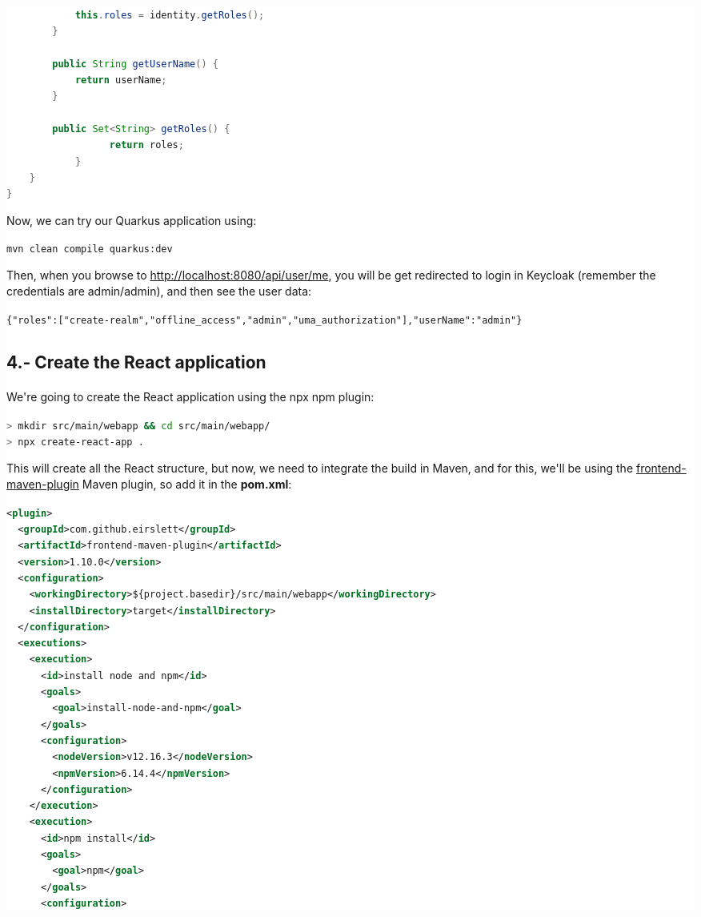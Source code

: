 ```java
            this.roles = identity.getRoles();
        }

        public String getUserName() {
            return userName;
        }
        
        public Set<String> getRoles() {
			      return roles;
		    }
    }
}
```

Now, we can try our Quarkus application using:

```sh
mvn clean compile quarkus:dev
```

Then, when you browse to [http://localhost:8080/api/user/me](http://localhost:8080/api/user/me), you will be get redirected to login in Keycloak (remember the credentials are admin/admin), and then see the user data:

```
{"roles":["create-realm","offline_access","admin","uma_authorization"],"userName":"admin"}
```

## 4.- Create the React application

We're going to create the React application using the npx npm plugin:

```sh
> mkdir src/main/webapp && cd src/main/webapp/
> npx create-react-app .
```

This will create all the React structure, but now, we need to integrate the build in Maven, and for this, we'll be using the [frontend-maven-plugin](https://github.com/eirslett/frontend-maven-plugin) Maven plugin, so add it in the **pom.xml**:

```xml
<plugin>
  <groupId>com.github.eirslett</groupId>
  <artifactId>frontend-maven-plugin</artifactId>
  <version>1.10.0</version> 
  <configuration>
    <workingDirectory>${project.basedir}/src/main/webapp</workingDirectory>
    <installDirectory>target</installDirectory>
  </configuration>
  <executions>
    <execution>
      <id>install node and npm</id>
      <goals>
        <goal>install-node-and-npm</goal>
      </goals>
      <configuration>
        <nodeVersion>v12.16.3</nodeVersion>
        <npmVersion>6.14.4</npmVersion>
      </configuration>
    </execution>
    <execution>
      <id>npm install</id>
      <goals>
        <goal>npm</goal>
      </goals>
      <configuration>
```